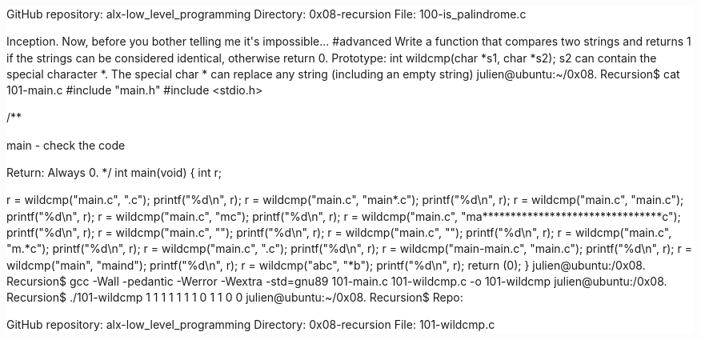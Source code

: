 GitHub repository: alx-low_level_programming Directory: 0x08-recursion File: 100-is_palindrome.c

Inception. Now, before you bother telling me it's impossible... #advanced Write a function that compares two strings and returns 1 if the strings can be considered identical, otherwise return 0.
Prototype: int wildcmp(char *s1, char *s2); s2 can contain the special character *. The special char * can replace any string (including an empty string) julien@ubuntu:~/0x08. Recursion$ cat 101-main.c #include "main.h" #include <stdio.h>

/**

main - check the code

Return: Always 0. */ int main(void) { int r;

r = wildcmp("main.c", ".c"); printf("%d\n", r); r = wildcmp("main.c", "main*.c"); printf("%d\n", r); r = wildcmp("main.c", "main.c"); printf("%d\n", r); r = wildcmp("main.c", "mc"); printf("%d\n", r); r = wildcmp("main.c", "ma********************************c"); printf("%d\n", r); r = wildcmp("main.c", ""); printf("%d\n", r); r = wildcmp("main.c", ""); printf("%d\n", r); r = wildcmp("main.c", "m.*c"); printf("%d\n", r); r = wildcmp("main.c", ".c"); printf("%d\n", r); r = wildcmp("main-main.c", "main.c"); printf("%d\n", r); r = wildcmp("main", "maind"); printf("%d\n", r); r = wildcmp("abc", "*b"); printf("%d\n", r); return (0); } julien@ubuntu:/0x08. Recursion$ gcc -Wall -pedantic -Werror -Wextra -std=gnu89 101-main.c 101-wildcmp.c -o 101-wildcmp julien@ubuntu:/0x08. Recursion$ ./101-wildcmp 1 1 1 1 1 1 1 0 1 1 0 0 julien@ubuntu:~/0x08. Recursion$ Repo:

GitHub repository: alx-low_level_programming Directory: 0x08-recursion File: 101-wildcmp.c


